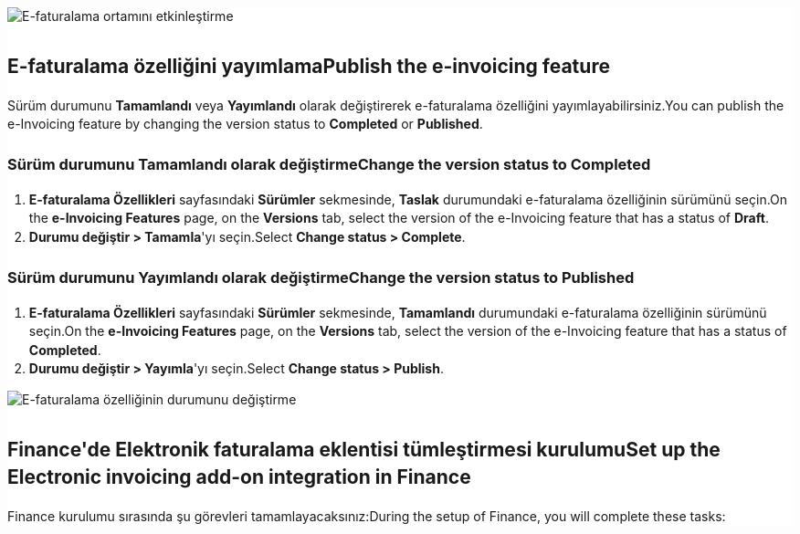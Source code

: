 ![E-faturalama ortamını etkinleştirme](media/e-Invoicing-services-get-started-ITA-Enable-e-Invoicing-environment.png)

## <a name="publish-the-e-invoicing-feature"></a><span data-ttu-id="ba54c-176">E-faturalama özelliğini yayımlama</span><span class="sxs-lookup"><span data-stu-id="ba54c-176">Publish the e-invoicing feature</span></span>

<span data-ttu-id="ba54c-177">Sürüm durumunu **Tamamlandı** veya **Yayımlandı** olarak değiştirerek e-faturalama özelliğini yayımlayabilirsiniz.</span><span class="sxs-lookup"><span data-stu-id="ba54c-177">You can publish the e-Invoicing feature by changing the version status to **Completed** or **Published**.</span></span>

### <a name="change-the-version-status-to-completed"></a><span data-ttu-id="ba54c-178">Sürüm durumunu Tamamlandı olarak değiştirme</span><span class="sxs-lookup"><span data-stu-id="ba54c-178">Change the version status to Completed</span></span>

1. <span data-ttu-id="ba54c-179">**E-faturalama Özellikleri** sayfasındaki **Sürümler** sekmesinde, **Taslak** durumundaki e-faturalama özelliğinin sürümünü seçin.</span><span class="sxs-lookup"><span data-stu-id="ba54c-179">On the **e-Invoicing Features** page, on the **Versions** tab, select the version of the e-Invoicing feature that has a status of **Draft**.</span></span>
2. <span data-ttu-id="ba54c-180">**Durumu değiştir \> Tamamla**'yı seçin.</span><span class="sxs-lookup"><span data-stu-id="ba54c-180">Select **Change status \> Complete**.</span></span> 

### <a name="change-the-version-status-to-published"></a><span data-ttu-id="ba54c-181">Sürüm durumunu Yayımlandı olarak değiştirme</span><span class="sxs-lookup"><span data-stu-id="ba54c-181">Change the version status to Published</span></span> 

1. <span data-ttu-id="ba54c-182">**E-faturalama Özellikleri** sayfasındaki **Sürümler** sekmesinde, **Tamamlandı** durumundaki e-faturalama özelliğinin sürümünü seçin.</span><span class="sxs-lookup"><span data-stu-id="ba54c-182">On the **e-Invoicing Features** page, on the **Versions** tab, select the version of the e-Invoicing feature that has a status of **Completed**.</span></span>
2. <span data-ttu-id="ba54c-183">**Durumu değiştir \> Yayımla**'yı seçin.</span><span class="sxs-lookup"><span data-stu-id="ba54c-183">Select **Change status \> Publish**.</span></span>

![E-faturalama özelliğinin durumunu değiştirme](media/e-Invoicing-services-get-started-ITA-Change-status-of-e-Invoicing-feature.png)

## <a name="set-up-the-electronic-invoicing-add-on-integration-in-finance"></a><span data-ttu-id="ba54c-185">Finance'de Elektronik faturalama eklentisi tümleştirmesi kurulumu</span><span class="sxs-lookup"><span data-stu-id="ba54c-185">Set up the Electronic invoicing add-on integration in Finance</span></span>

<span data-ttu-id="ba54c-186">Finance kurulumu sırasında şu görevleri tamamlayacaksınız:</span><span class="sxs-lookup"><span data-stu-id="ba54c-186">During the setup of Finance, you will complete these tasks:</span></span>
